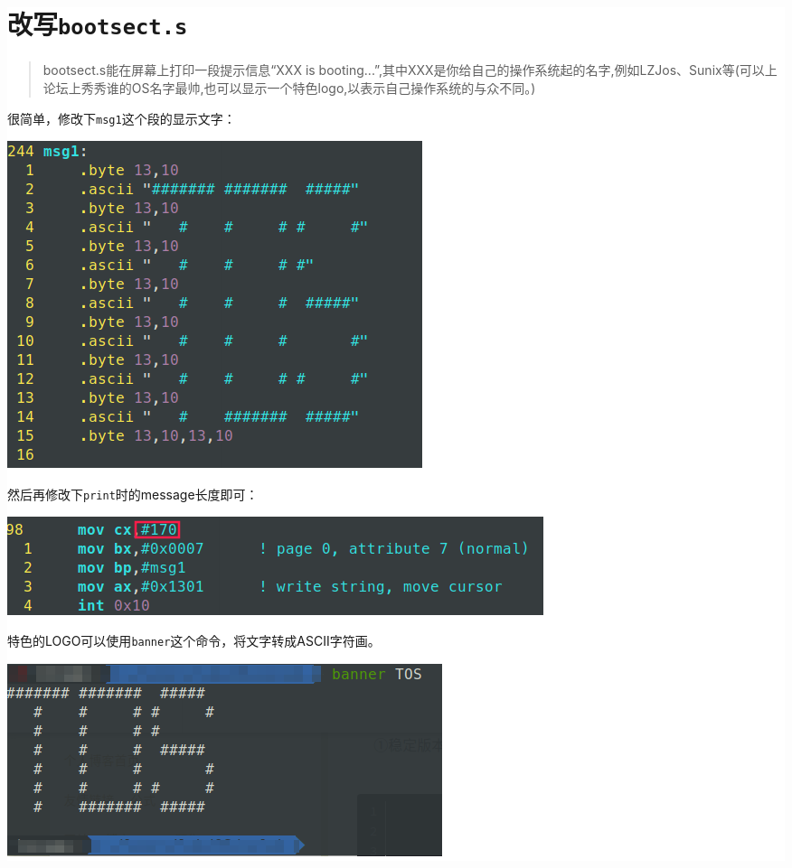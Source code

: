 # 改写`bootsect.s`

> bootsect.s能在屏幕上打印一段提示信息“XXX is booting...”,其中XXX是你给自己的操作系统起的名字,例如LZJos、Sunix等(可以上论坛上秀秀谁的OS名字最帅,也可以显示一个特色logo,以表示自己操作系统的与众不同。)

很简单，修改下`msg1`这个段的显示文字：

![1555908590090](lab_2/1555908590090.png)

然后再修改下`print`时的message长度即可：

![1555908703986](lab_2/1555908703986.png)

特色的LOGO可以使用`banner`这个命令，将文字转成ASCII字符画。

![1555910555122](lab_2/1555910555122.png)
